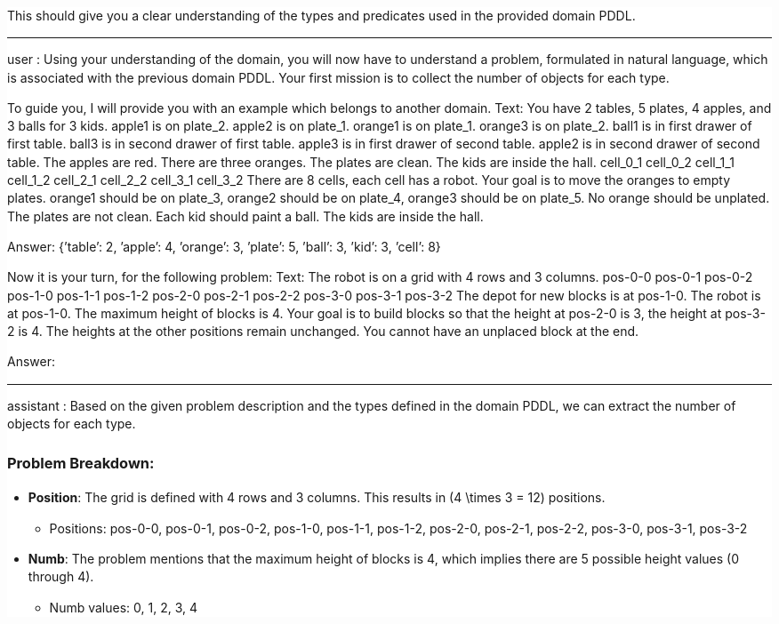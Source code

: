 This should give you a clear understanding of the types and predicates used in the provided domain PDDL.

--------------------------------------------------

user : Using your understanding of the domain, you will now have to understand a problem, formulated in natural language, which is associated with the previous domain PDDL. Your first mission is to collect the number of objects for each type. 

To guide you, I will provide you with an example which belongs to another domain.
Text:
You have 2 tables, 5 plates, 4 apples, and 3 balls for 3 kids. apple1 is on plate_2. apple2 is on plate_1. orange1 is on plate_1. orange3 is on plate_2. ball1 is in first drawer of first table. ball3 is in second drawer of first table. apple3 is in first drawer of second table. apple2 is in second drawer of second table. The apples are red. There are three oranges. The plates are clean. The kids are inside the hall. cell_0_1 cell_0_2 cell_1_1 cell_1_2 cell_2_1 cell_2_2 cell_3_1 cell_3_2 There are 8 cells, each cell has a robot. Your goal is to move the oranges to empty plates. orange1 should be on plate_3, orange2 should be on plate_4, orange3 should be on plate_5. No orange should be unplated. The plates are not clean. Each kid should paint a ball. The kids are inside the hall.

Answer:
{’table’: 2, ’apple’: 4, ’orange’: 3, ’plate’: 5, ’ball’: 3, ’kid’: 3, ’cell’: 8}

Now it is your turn, for the following problem:
Text:
The robot is on a grid with 4 rows and 3 columns. 
pos-0-0 pos-0-1 pos-0-2 
pos-1-0 pos-1-1 pos-1-2 
pos-2-0 pos-2-1 pos-2-2 
pos-3-0 pos-3-1 pos-3-2 
The depot for new blocks is at pos-1-0. 
The robot is at pos-1-0. 
The maximum height of blocks is 4. 
Your goal is to build blocks so that the height at pos-2-0 is 3, the height at pos-3-2 is 4. 
The heights at the other positions remain unchanged.
You cannot have an unplaced block at the end.

Answer:


--------------------------------------------------

assistant : Based on the given problem description and the types defined in the domain PDDL, we can extract the number of objects for each type.

### Problem Breakdown:

- **Position**: The grid is defined with 4 rows and 3 columns. This results in \(4 \times 3 = 12\) positions.
  - Positions: pos-0-0, pos-0-1, pos-0-2, pos-1-0, pos-1-1, pos-1-2, pos-2-0, pos-2-1, pos-2-2, pos-3-0, pos-3-1, pos-3-2

- **Numb**: The problem mentions that the maximum height of blocks is 4, which implies there are 5 possible height values (0 through 4).
  - Numb values: 0, 1, 2, 3, 4
